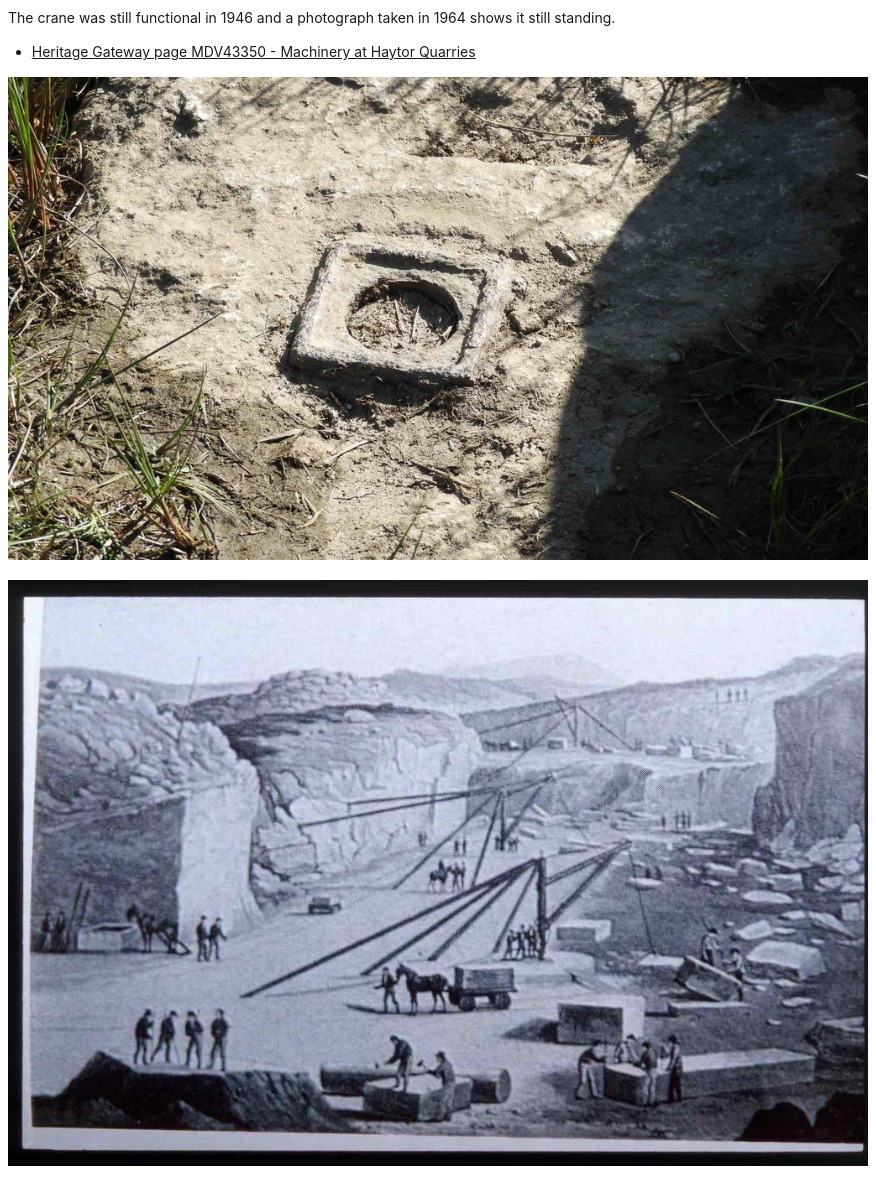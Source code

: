 The crane was still functional in 1946 and a photograph taken in 1964 shows it still standing.

* [Heritage Gateway page MDV43350 - Machinery at Haytor Quarries](https://www.heritagegateway.org.uk/Gateway/Results_Single.aspx?uid=MDV43350&resourceID=104)

![Near to the crane - likely the socket for the crane upright to pivot on](13.jpg)

![Artist's impression of the working quarry; "Haytor quarry - old print". CImage reproduced with permission from the Dartmoor Trust Archive](14.jpg)
